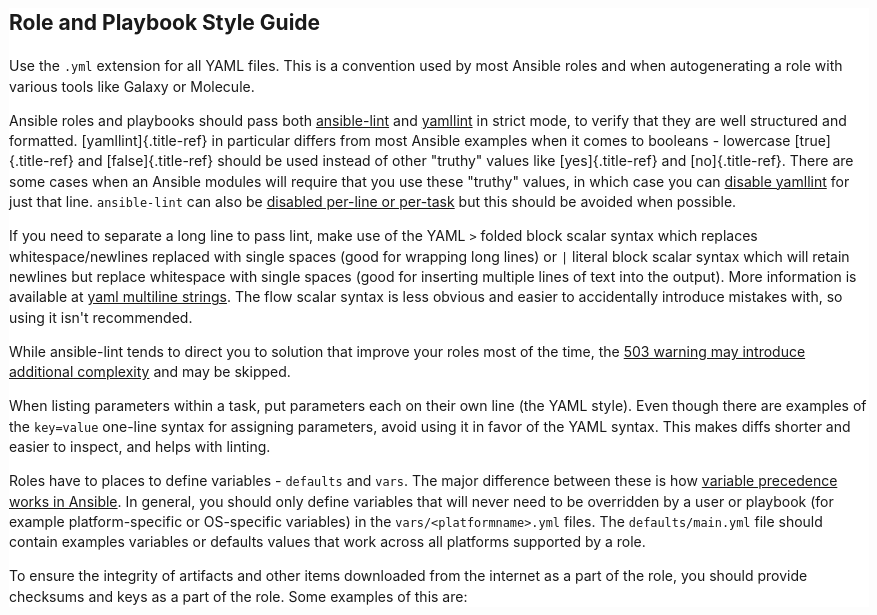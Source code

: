 Role and Playbook Style Guide
-----------------------------

Use the `.yml` extension for all YAML files. This is a convention used by most
Ansible roles and when autogenerating a role with various tools like Galaxy or
Molecule.

Ansible roles and playbooks should pass both
[ansible-lint](https://github.com/ansible/ansible-lint) and
[yamllint](https://github.com/adrienverge/yamllint) in strict mode, to verify
that they are well structured and formatted.  [yamllint]{.title-ref} in
particular differs from most Ansible examples when it comes to booleans -
lowercase [true]{.title-ref} and [false]{.title-ref} should be used instead of
other "truthy" values like [yes]{.title-ref} and [no]{.title-ref}. There are
some cases when an Ansible modules will require that you use these "truthy"
values, in which case you can [disable
yamllint](https://yamllint.readthedocs.io/en/stable/disable_with_comments.html)
for just that line. `ansible-lint` can also be [disabled per-line or
  per-task](https://github.com/ansible/ansible-lint#false-positives-skipping-rules)
  but this should be avoided when possible.

If you need to separate a long line to pass lint, make use of the YAML `>`
folded block scalar syntax which replaces whitespace/newlines replaced with
single spaces (good for wrapping long lines) or `|` literal block scalar syntax
which will retain newlines but replace whitespace with single spaces (good for
inserting multiple lines of text into the output). More information is
available at [yaml multiline strings](https://yaml-multiline.info/). The flow
scalar syntax is less obvious and easier to accidentally introduce mistakes
with, so using it isn't recommended.

While ansible-lint tends to direct you to solution that improve your roles most
of the time, the [503 warning may introduce additional
complexity](https://github.com/ansible/ansible-lint/issues/419) and may be
skipped.

When listing parameters within a task, put parameters each on their own line
(the YAML style). Even though there are examples of the `key=value` one-line
syntax for assigning parameters, avoid using it in favor of the YAML syntax.
This makes diffs shorter and easier to inspect, and helps with linting.

Roles have to places to define variables - `defaults` and `vars`. The major
difference between these is how [variable precedence works in
Ansible](https://docs.ansible.com/ansible/latest/user_guide/playbooks_variables.html#variable-precedence-where-should-i-put-a-variable).
In general, you should only define variables that will never need to be
overridden by a user or playbook (for example platform-specific or OS-specific
variables) in the `vars/<platformname>.yml` files. The `defaults/main.yml` file
should contain examples variables or defaults values that work across all
platforms supported by a role.

To ensure the integrity of artifacts and other items downloaded from the
internet as a part of the role, you should provide checksums and keys as a part
of the role. Some examples of this are:
